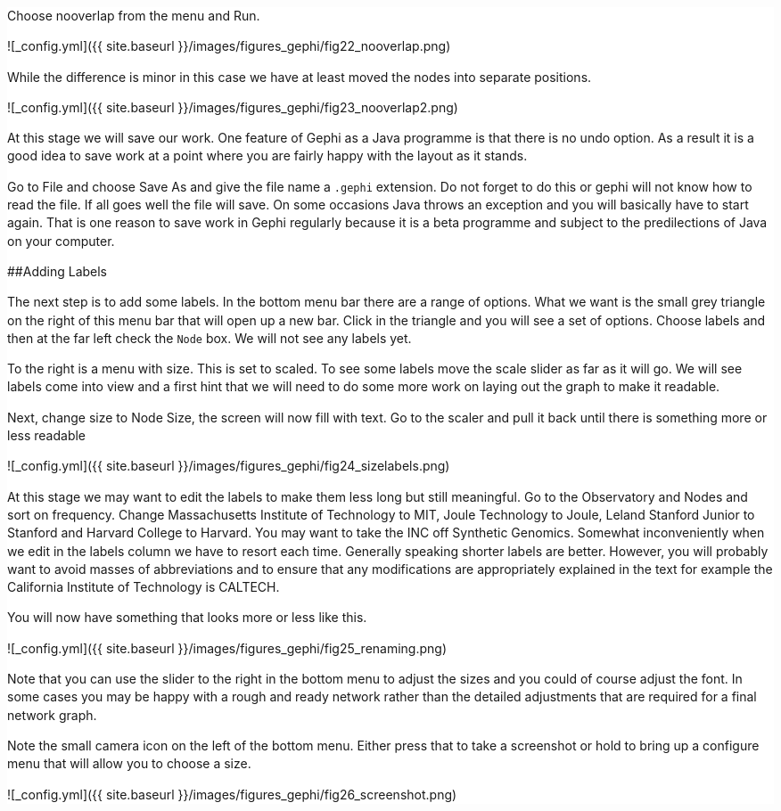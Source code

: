 Choose nooverlap from the menu and Run. 

![_config.yml]({{ site.baseurl }}/images/figures_gephi/fig22_nooverlap.png)

While the difference is minor in this case we have at least moved the nodes into separate positions. 

![_config.yml]({{ site.baseurl }}/images/figures_gephi/fig23_nooverlap2.png)

At this stage we will save our work. One feature of Gephi as a Java programme is that there is no undo option. As a result it is a good idea to save work at a point where you are fairly happy with the layout as it stands. 

Go to File and choose Save As and give the file name a `.gephi` extension. Do not forget to do this or gephi will not know how to read the file. If all goes well the file will save. On some occasions Java throws an exception and you will basically have to start again. That is one reason to save work in Gephi regularly because it is a beta programme and subject to the predilections of Java on your computer. 

##Adding Labels

The next step is to add some labels. In the bottom menu bar there are a range of options. What we want is the small grey triangle on the right of this menu bar that will open up a new bar. Click in the triangle and you will see a set of options. Choose labels and then at the far left check the `Node` box. We will not see any labels yet. 

To the right is a menu with size. This is set to scaled. To see some labels move the scale slider as far as it will go. We will see labels come into view and a first hint that we will need to do some more work on laying out the graph to make it readable. 

Next, change size to Node Size, the screen will now fill with text. Go to the scaler and pull it back until there is something more or less readable

![_config.yml]({{ site.baseurl }}/images/figures_gephi/fig24_sizelabels.png)

At this stage we may want to edit the labels to make them less long but still meaningful. Go to the Observatory and Nodes and sort on frequency. Change Massachusetts Institute of Technology to MIT, Joule Technology to Joule, Leland Stanford Junior to Stanford and Harvard College to Harvard. You may want to take the INC off Synthetic Genomics. Somewhat inconveniently when we edit in the labels column we have to resort each time. Generally speaking shorter labels are better. However, you will probably want to avoid masses of abbreviations and to ensure that any modifications are appropriately explained in the text for example the California Institute of Technology is CALTECH. 

You will now have something that looks more or less like this. 

![_config.yml]({{ site.baseurl }}/images/figures_gephi/fig25_renaming.png)

Note that you can use the slider to the right in the bottom menu to adjust the sizes and you could of course adjust the font. In some cases you may be happy with a rough and ready network rather than the detailed adjustments that are required for a final network graph. 

Note the small camera icon on the left of the bottom menu. Either press that to take a screenshot or hold to bring up a configure menu that will allow you to choose a size. 

![_config.yml]({{ site.baseurl }}/images/figures_gephi/fig26_screenshot.png)
